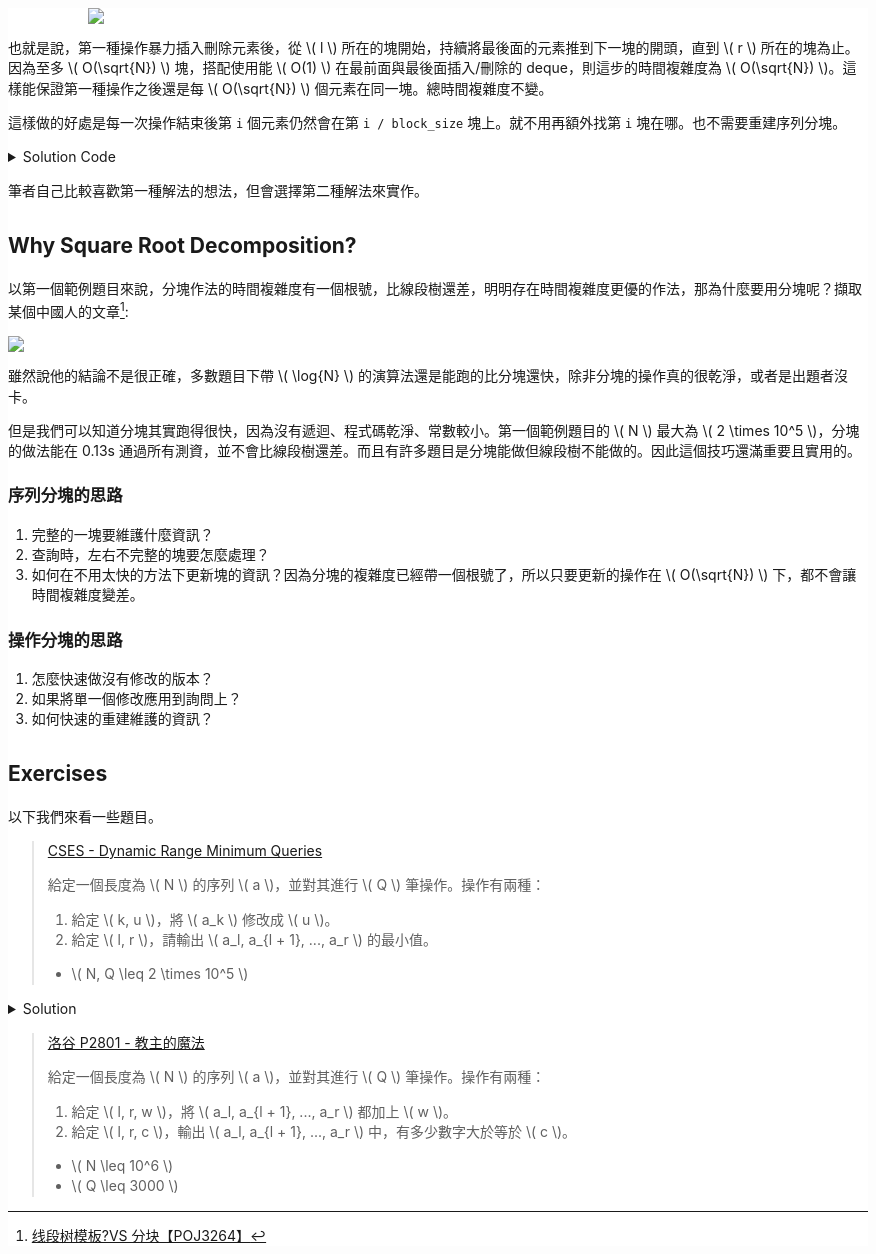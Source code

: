 <img src="image/sqrt_decomposition/move_element_2.png" width="700" style="display:block; margin: 0 auto;"/>

也就是說，第一種操作暴力插入刪除元素後，從 \\( l \\) 所在的塊開始，持續將最後面的元素推到下一塊的開頭，直到 \\( r \\) 所在的塊為止。因為至多 \\( O(\sqrt{N}) \\) 塊，搭配使用能 \\( O(1) \\) 在最前面與最後面插入/刪除的 deque，則這步的時間複雜度為 \\( O(\sqrt{N}) \\)。這樣能保證第一種操作之後還是每 \\( O(\sqrt{N}) \\) 個元素在同一塊。總時間複雜度不變。

這樣做的好處是每一次操作結束後第 `i` 個元素仍然會在第 `i / block_size` 塊上。就不用再額外找第 `i` 塊在哪。也不需要重建序列分塊。

<details><summary> Solution Code </summary></details>

筆者自己比較喜歡第一種解法的想法，但會選擇第二種解法來實作。

## Why Square Root Decomposition?

以第一個範例題目來說，分塊作法的時間複雜度有一個根號，比線段樹還差，明明存在時間複雜度更優的作法，那為什麼要用分塊呢？擷取某個中國人的文章[^note-2]:

<img src="image/sqrt_decomposition/why_sqrt.png" width="1000" style="display:block; margin: 0 auto;"/>

雖然說他的結論不是很正確，多數題目下帶 \\( \log{N} \\) 的演算法還是能跑的比分塊還快，除非分塊的操作真的很乾淨，或者是出題者沒卡。

但是我們可以知道分塊其實跑得很快，因為沒有遞迴、程式碼乾淨、常數較小。第一個範例題目的 \\( N \\) 最大為 \\( 2 \times 10^5 \\)，分塊的做法能在 0.13s 通過所有測資，並不會比線段樹還差。而且有許多題目是分塊能做但線段樹不能做的。因此這個技巧還滿重要且實用的。

### 序列分塊的思路

  1. 完整的一塊要維護什麼資訊？
  2. 查詢時，左右不完整的塊要怎麼處理？
  3. 如何在不用太快的方法下更新塊的資訊？因為分塊的複雜度已經帶一個根號了，所以只要更新的操作在 \\( O(\sqrt{N}) \\) 下，都不會讓時間複雜度變差。

### 操作分塊的思路

  1. 怎麼快速做沒有修改的版本？
  2. 如果將單一個修改應用到詢問上？
  3. 如何快速的重建維護的資訊？

## Exercises

以下我們來看一些題目。

> [CSES - Dynamic Range Minimum Queries](https://cses.fi/problemset/task/1649)
>
> 給定一個長度為 \\( N \\) 的序列 \\( a \\)，並對其進行 \\( Q \\) 筆操作。操作有兩種：
>
> 1. 給定 \\( k, u \\)，將 \\( a_k \\) 修改成 \\( u \\)。
> 2. 給定 \\( l, r \\)，請輸出 \\( a_l, a_{l + 1}, ..., a_r \\) 的最小值。
>
> - \\( N, Q \leq 2 \times 10^5 \\)

<details><summary> Solution </summary></details>

> [洛谷 P2801 - 教主的魔法](https://www.luogu.com.cn/problem/P2801)
>
> 給定一個長度為 \\( N \\) 的序列 \\( a \\)，並對其進行 \\( Q \\) 筆操作。操作有兩種：
>
> 1. 給定 \\( l, r, w \\)，將 \\( a_l, a_{l + 1}, ..., a_r \\) 都加上 \\( w \\)。
> 2. 給定 \\( l, r, c \\)，輸出 \\( a_l, a_{l + 1}, ..., a_r \\) 中，有多少數字大於等於 \\( c \\)。
>
> - \\( N \leq 10^6 \\)
> - \\( Q \leq 3000 \\)


[^note-1]: 經驗上，多數題目的分塊大小都是 \\( \sqrt{N} \\) 為最佳，所以在想解法時很自然會直接將塊的大小設為根號，但對於一些特殊的算法可能需要取不同的分塊大小。
[^note-2]: [线段树模板?VS 分块【POJ3264】](https://blog.csdn.net/KIKO_caoyue/article/details/83413687)